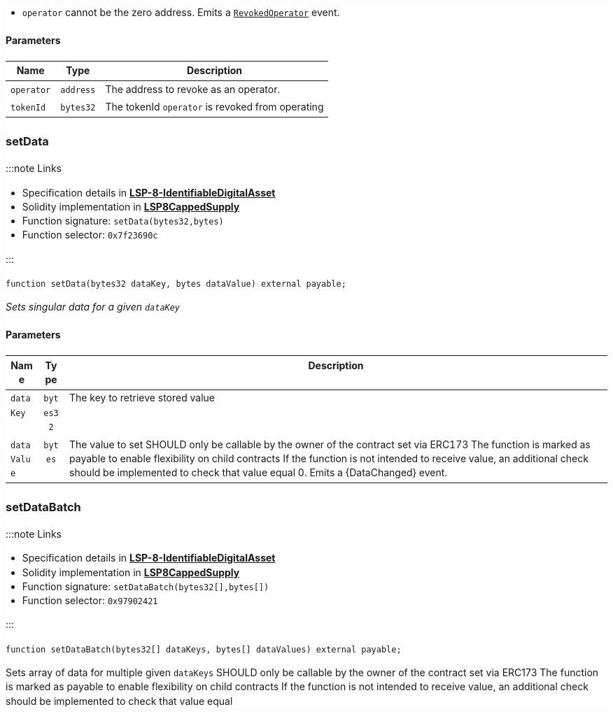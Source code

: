 - `operator` cannot be the zero address. Emits a [`RevokedOperator`](#revokedoperator) event.

#### Parameters

| Name       |   Type    | Description                                      |
| ---------- | :-------: | ------------------------------------------------ |
| `operator` | `address` | The address to revoke as an operator.            |
| `tokenId`  | `bytes32` | The tokenId `operator` is revoked from operating |

### setData

:::note Links

- Specification details in [**LSP-8-IdentifiableDigitalAsset**](https://github.com/lukso-network/lips/tree/main/LSPs/LSP-8-IdentifiableDigitalAsset.md#setdata)
- Solidity implementation in [**LSP8CappedSupply**](https://github.com/lukso-network/lsp-smart-contracts/blob/develop/contracts/LSP8IdentifiableDigitalAsset/extensions/LSP8CappedSupply.sol)
- Function signature: `setData(bytes32,bytes)`
- Function selector: `0x7f23690c`

:::

```solidity
function setData(bytes32 dataKey, bytes dataValue) external payable;
```

_Sets singular data for a given `dataKey`_

#### Parameters

| Name        |   Type    | Description                                                                                                                                                                                                                                                                                                           |
| ----------- | :-------: | --------------------------------------------------------------------------------------------------------------------------------------------------------------------------------------------------------------------------------------------------------------------------------------------------------------------- |
| `dataKey`   | `bytes32` | The key to retrieve stored value                                                                                                                                                                                                                                                                                      |
| `dataValue` |  `bytes`  | The value to set SHOULD only be callable by the owner of the contract set via ERC173 The function is marked as payable to enable flexibility on child contracts If the function is not intended to receive value, an additional check should be implemented to check that value equal 0. Emits a {DataChanged} event. |

### setDataBatch

:::note Links

- Specification details in [**LSP-8-IdentifiableDigitalAsset**](https://github.com/lukso-network/lips/tree/main/LSPs/LSP-8-IdentifiableDigitalAsset.md#setdatabatch)
- Solidity implementation in [**LSP8CappedSupply**](https://github.com/lukso-network/lsp-smart-contracts/blob/develop/contracts/LSP8IdentifiableDigitalAsset/extensions/LSP8CappedSupply.sol)
- Function signature: `setDataBatch(bytes32[],bytes[])`
- Function selector: `0x97902421`

:::

```solidity
function setDataBatch(bytes32[] dataKeys, bytes[] dataValues) external payable;
```

Sets array of data for multiple given `dataKeys` SHOULD only be callable by the owner of the contract set via ERC173 The function is marked as payable to enable flexibility on child contracts If the function is not intended to receive value, an additional check should be implemented to check that value equal

